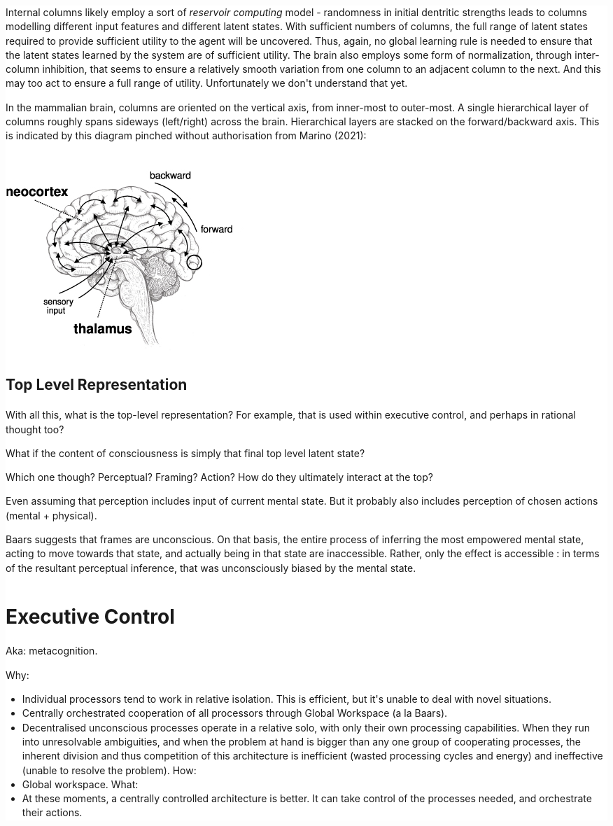 Internal columns likely employ a sort of _reservoir computing_ model - randomness in initial dentritic strengths leads to columns modelling different input features and different latent states. With sufficient numbers of columns, the full range of latent states required to provide sufficient utility to the agent will be uncovered. Thus, again, no global learning rule is needed to ensure that the latent states learned by the system are of sufficient utility. The brain also employs some form of normalization, through inter-column inhibition, that seems to ensure a relatively smooth variation from one column to an adjacent column to the next. And this may too act to ensure a full range of utility. Unfortunately we don't understand that yet.

In the mammalian brain, columns are oriented on the vertical axis, from inner-most to outer-most. A single hierarchical layer of columns roughly spans sideways (left/right) across the brain. Hierarchical layers are stacked on the forward/backward axis. This is indicated by this diagram pinched without authorisation from Marino (2021):

![forward and backward connections](files/forward-and-backward-connections-in-brain-marino-2021.png)

## Top Level Representation
With all this, what is the top-level representation? For example, that is used within executive control, and perhaps in rational thought too?

What if the content of consciousness is simply that final top level latent state? 

Which one though? Perceptual? Framing? Action? How do they ultimately interact at the top? 

Even assuming that perception includes input of current mental state. But it probably also includes perception of chosen actions (mental + physical). 

Baars suggests that frames are unconscious. On that basis, the entire process of inferring the most empowered mental state, acting to move towards that state, and actually being in that state are inaccessible. Rather, only the effect is accessible : in terms of the resultant perceptual inference, that was unconsciously biased by the mental state. 


# Executive Control

Aka: metacognition.

Why:
- Individual processors tend to work in relative isolation. This is efficient, but it's unable to deal with novel situations.
- Centrally orchestrated cooperation of all processors through Global Workspace (a la Baars).
- Decentralised unconscious processes operate in a relative solo, with only their own processing capabilities. When they run into unresolvable ambiguities, and when the problem at hand is bigger than any one group of cooperating processes, the inherent division and thus competition of this architecture is inefficient (wasted processing cycles and energy) and ineffective (unable to resolve the problem). 
How:
- Global workspace.
What:
- At these moments, a centrally controlled architecture is better. It can take control of the processes needed, and orchestrate their actions. 